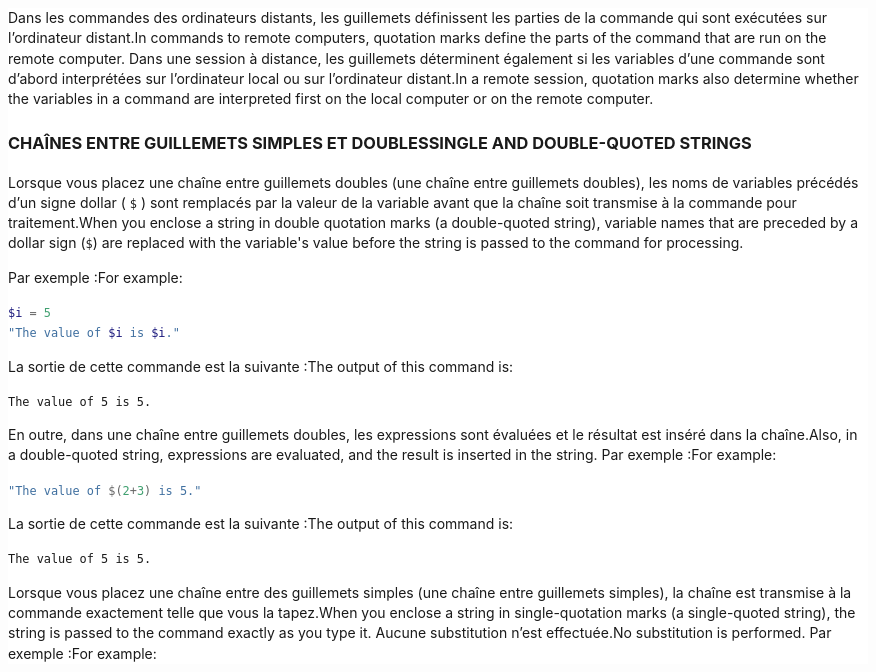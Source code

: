 <span data-ttu-id="61fa9-114">Dans les commandes des ordinateurs distants, les guillemets définissent les parties de la commande qui sont exécutées sur l’ordinateur distant.</span><span class="sxs-lookup"><span data-stu-id="61fa9-114">In commands to remote computers, quotation marks define the parts of the command that are run on the remote computer.</span></span> <span data-ttu-id="61fa9-115">Dans une session à distance, les guillemets déterminent également si les variables d’une commande sont d’abord interprétées sur l’ordinateur local ou sur l’ordinateur distant.</span><span class="sxs-lookup"><span data-stu-id="61fa9-115">In a remote session, quotation marks also determine whether the variables in a command are interpreted first on the local computer or on the remote computer.</span></span>

### <a name="single-and-double-quoted-strings"></a><span data-ttu-id="61fa9-116">CHAÎNES ENTRE GUILLEMETS SIMPLES ET DOUBLES</span><span class="sxs-lookup"><span data-stu-id="61fa9-116">SINGLE AND DOUBLE-QUOTED STRINGS</span></span>

<span data-ttu-id="61fa9-117">Lorsque vous placez une chaîne entre guillemets doubles (une chaîne entre guillemets doubles), les noms de variables précédés d’un signe dollar ( `$` ) sont remplacés par la valeur de la variable avant que la chaîne soit transmise à la commande pour traitement.</span><span class="sxs-lookup"><span data-stu-id="61fa9-117">When you enclose a string in double quotation marks (a double-quoted string), variable names that are preceded by a dollar sign (`$`) are replaced with the variable's value before the string is passed to the command for processing.</span></span>

<span data-ttu-id="61fa9-118">Par exemple :</span><span class="sxs-lookup"><span data-stu-id="61fa9-118">For example:</span></span>

```powershell
$i = 5
"The value of $i is $i."
```

<span data-ttu-id="61fa9-119">La sortie de cette commande est la suivante :</span><span class="sxs-lookup"><span data-stu-id="61fa9-119">The output of this command is:</span></span>

```Output
The value of 5 is 5.
```

<span data-ttu-id="61fa9-120">En outre, dans une chaîne entre guillemets doubles, les expressions sont évaluées et le résultat est inséré dans la chaîne.</span><span class="sxs-lookup"><span data-stu-id="61fa9-120">Also, in a double-quoted string, expressions are evaluated, and the result is inserted in the string.</span></span> <span data-ttu-id="61fa9-121">Par exemple :</span><span class="sxs-lookup"><span data-stu-id="61fa9-121">For example:</span></span>

```powershell
"The value of $(2+3) is 5."
```

<span data-ttu-id="61fa9-122">La sortie de cette commande est la suivante :</span><span class="sxs-lookup"><span data-stu-id="61fa9-122">The output of this command is:</span></span>

```output
The value of 5 is 5.
```

<span data-ttu-id="61fa9-123">Lorsque vous placez une chaîne entre des guillemets simples (une chaîne entre guillemets simples), la chaîne est transmise à la commande exactement telle que vous la tapez.</span><span class="sxs-lookup"><span data-stu-id="61fa9-123">When you enclose a string in single-quotation marks (a single-quoted string), the string is passed to the command exactly as you type it.</span></span> <span data-ttu-id="61fa9-124">Aucune substitution n’est effectuée.</span><span class="sxs-lookup"><span data-stu-id="61fa9-124">No substitution is performed.</span></span> <span data-ttu-id="61fa9-125">Par exemple :</span><span class="sxs-lookup"><span data-stu-id="61fa9-125">For example:</span></span>
